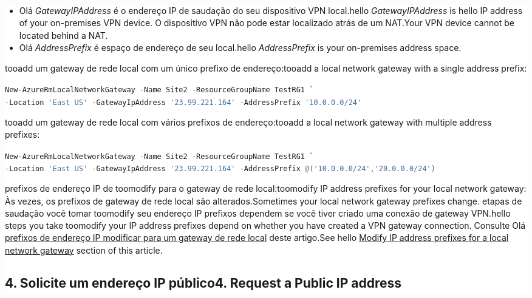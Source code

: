 * <span data-ttu-id="92d98-155">Olá *GatewayIPAddress* é o endereço IP de saudação do seu dispositivo VPN local.</span><span class="sxs-lookup"><span data-stu-id="92d98-155">hello *GatewayIPAddress* is hello IP address of your on-premises VPN device.</span></span> <span data-ttu-id="92d98-156">O dispositivo VPN não pode estar localizado atrás de um NAT.</span><span class="sxs-lookup"><span data-stu-id="92d98-156">Your VPN device cannot be located behind a NAT.</span></span>
* <span data-ttu-id="92d98-157">Olá *AddressPrefix* é espaço de endereço de seu local.</span><span class="sxs-lookup"><span data-stu-id="92d98-157">hello *AddressPrefix* is your on-premises address space.</span></span>

<span data-ttu-id="92d98-158">tooadd um gateway de rede local com um único prefixo de endereço:</span><span class="sxs-lookup"><span data-stu-id="92d98-158">tooadd a local network gateway with a single address prefix:</span></span>

  ```powershell
  New-AzureRmLocalNetworkGateway -Name Site2 -ResourceGroupName TestRG1 `
  -Location 'East US' -GatewayIpAddress '23.99.221.164' -AddressPrefix '10.0.0.0/24'
  ```

<span data-ttu-id="92d98-159">tooadd um gateway de rede local com vários prefixos de endereço:</span><span class="sxs-lookup"><span data-stu-id="92d98-159">tooadd a local network gateway with multiple address prefixes:</span></span>

  ```powershell
  New-AzureRmLocalNetworkGateway -Name Site2 -ResourceGroupName TestRG1 `
  -Location 'East US' -GatewayIpAddress '23.99.221.164' -AddressPrefix @('10.0.0.0/24','20.0.0.0/24')
  ```

<span data-ttu-id="92d98-160">prefixos de endereço IP de toomodify para o gateway de rede local:</span><span class="sxs-lookup"><span data-stu-id="92d98-160">toomodify IP address prefixes for your local network gateway:</span></span><br>
<span data-ttu-id="92d98-161">Às vezes, os prefixos de gateway de rede local são alterados.</span><span class="sxs-lookup"><span data-stu-id="92d98-161">Sometimes your local network gateway prefixes change.</span></span> <span data-ttu-id="92d98-162">etapas de saudação você tomar toomodify seu endereço IP prefixos dependem se você tiver criado uma conexão de gateway VPN.</span><span class="sxs-lookup"><span data-stu-id="92d98-162">hello steps you take toomodify your IP address prefixes depend on whether you have created a VPN gateway connection.</span></span> <span data-ttu-id="92d98-163">Consulte Olá [prefixos de endereço IP modificar para um gateway de rede local](#modify) deste artigo.</span><span class="sxs-lookup"><span data-stu-id="92d98-163">See hello [Modify IP address prefixes for a local network gateway](#modify) section of this article.</span></span>

## <span data-ttu-id="92d98-164"><a name="PublicIP"></a>4. Solicite um endereço IP público</span><span class="sxs-lookup"><span data-stu-id="92d98-164"><a name="PublicIP"></a>4. Request a Public IP address</span></span>
